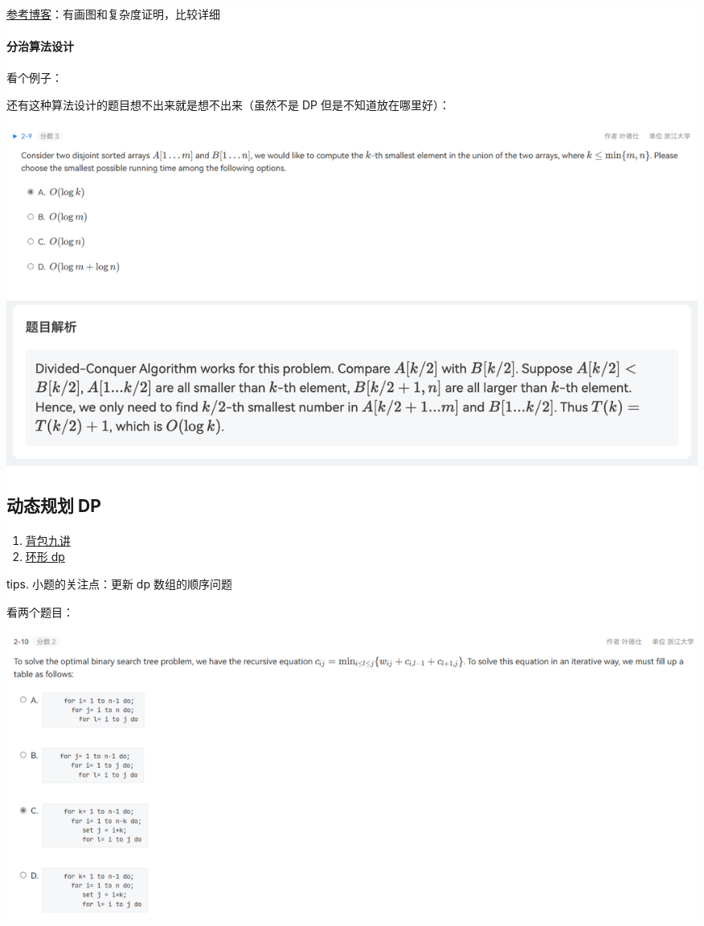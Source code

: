 [参考博客](https://blog.csdn.net/sinat_35678407/article/details/82874216)：有画图和复杂度证明，比较详细

#### 分治算法设计

看个例子：

还有这种算法设计的题目想不出来就是想不出来（虽然不是 DP 但是不知道放在哪里好）：

![ADS](./imgs/2023-06-30-00-40-08.png)

![ADS](./imgs/2023-06-30-10-26-53.png)

## 动态规划 DP

1. [背包九讲](https://zhuanlan.zhihu.com/p/139368825)
1. [环形 dp](https://www.cnblogs.com/chdy/p/10618969.html)

tips. 小题的关注点：更新 dp 数组的顺序问题

看两个题目：

![ADS](./imgs/2023-06-30-00-32-55.png)
